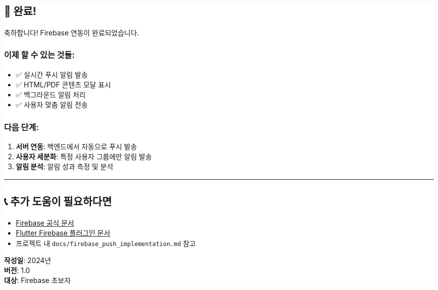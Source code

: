 
## 🎉 완료!

축하합니다! Firebase 연동이 완료되었습니다.

### 이제 할 수 있는 것들:
- ✅ 실시간 푸시 알림 발송
- ✅ HTML/PDF 콘텐츠 모달 표시
- ✅ 백그라운드 알림 처리
- ✅ 사용자 맞춤 알림 전송

### 다음 단계:
1. **서버 연동**: 백엔드에서 자동으로 푸시 발송
2. **사용자 세분화**: 특정 사용자 그룹에만 알림 발송
3. **알림 분석**: 알림 성과 측정 및 분석

---

## 📞 추가 도움이 필요하다면

- [Firebase 공식 문서](https://firebase.google.com/docs)
- [Flutter Firebase 플러그인 문서](https://firebase.flutter.dev/)
- 프로젝트 내 `docs/firebase_push_implementation.md` 참고

**작성일**: 2024년  
**버전**: 1.0  
**대상**: Firebase 초보자